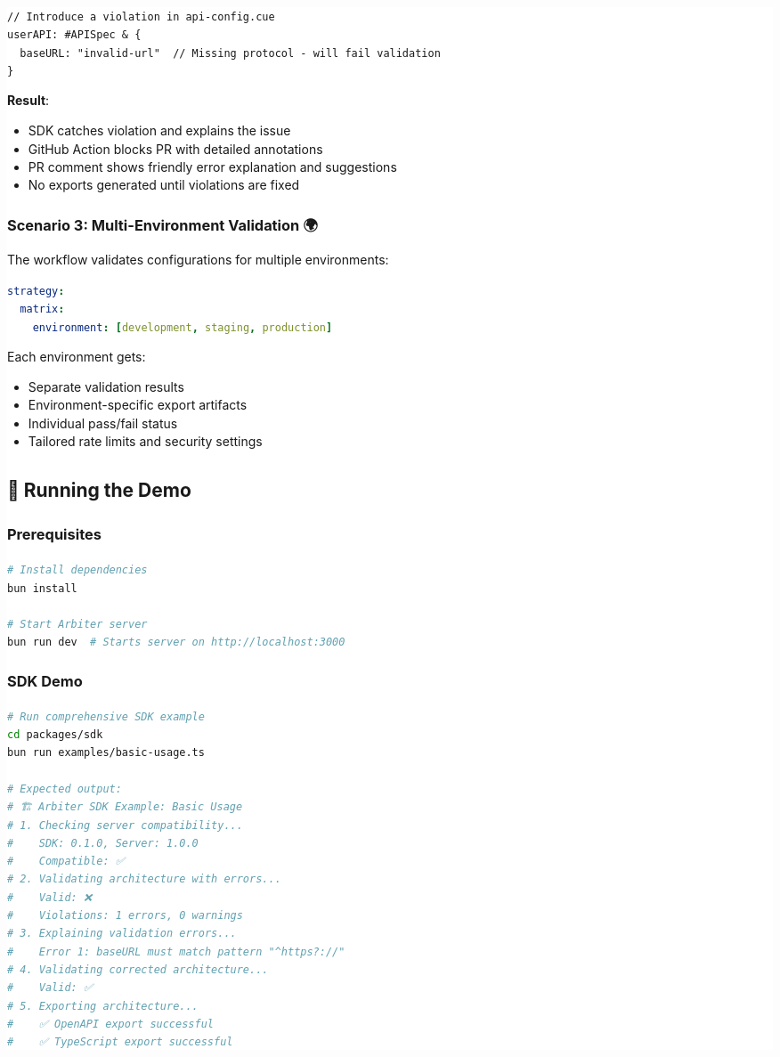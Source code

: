 ```cue
// Introduce a violation in api-config.cue
userAPI: #APISpec & {
  baseURL: "invalid-url"  // Missing protocol - will fail validation
}
```

**Result**:
- SDK catches violation and explains the issue
- GitHub Action blocks PR with detailed annotations
- PR comment shows friendly error explanation and suggestions
- No exports generated until violations are fixed

### Scenario 3: Multi-Environment Validation 🌍

The workflow validates configurations for multiple environments:

```yaml
strategy:
  matrix:
    environment: [development, staging, production]
```

Each environment gets:
- Separate validation results
- Environment-specific export artifacts
- Individual pass/fail status
- Tailored rate limits and security settings

## 🔧 Running the Demo

### Prerequisites

```bash
# Install dependencies
bun install

# Start Arbiter server
bun run dev  # Starts server on http://localhost:3000
```

### SDK Demo

```bash
# Run comprehensive SDK example
cd packages/sdk
bun run examples/basic-usage.ts

# Expected output:
# 🏗️ Arbiter SDK Example: Basic Usage
# 1. Checking server compatibility...
#    SDK: 0.1.0, Server: 1.0.0
#    Compatible: ✅
# 2. Validating architecture with errors...
#    Valid: ❌
#    Violations: 1 errors, 0 warnings
# 3. Explaining validation errors...
#    Error 1: baseURL must match pattern "^https?://"
# 4. Validating corrected architecture...
#    Valid: ✅
# 5. Exporting architecture...
#    ✅ OpenAPI export successful
#    ✅ TypeScript export successful
```
